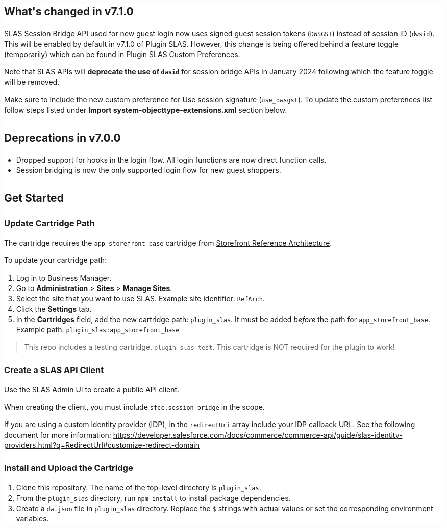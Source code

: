 ## What's changed in v7.1.0

SLAS Session Bridge API used for new guest login now uses signed guest session tokens (`DWSGST`) instead of session ID (`dwsid`). This will be enabled by default in v7.1.0 of Plugin SLAS. However, this change is being offered behind a feature toggle (temporarily) which can be found in Plugin SLAS Custom Preferences.

Note that SLAS APIs will **deprecate the use of `dwsid`** for session bridge APIs in January 2024 following which the feature toggle will be removed.

Make sure to include the new custom preference for Use session signature (`use_dwsgst`).
To update the custom preferences list follow steps listed under **Import system-objecttype-extensions.xml** section below.

## Deprecations in v7.0.0

-   Dropped support for hooks in the login flow. All login functions are now direct function calls.
-   Session bridging is now the only supported login flow for new guest shoppers.

## Get Started

### Update Cartridge Path

The cartridge requires the `app_storefront_base` cartridge from [Storefront Reference Architecture](https://github.com/salesforceCommerceCloud/storefront-reference-architecture).

To update your cartridge path:

1. Log in to Business Manager.
2. Go to **Administration** > **Sites** > **Manage Sites**.
3. Select the site that you want to use SLAS. Example site identifier: `RefArch`.
4. Click the **Settings** tab.
5. In the **Cartridges** field, add the new cartridge path: `plugin_slas`. It must be added _before_ the path for `app_storefront_base`. Example path: `plugin_slas:app_storefront_base`

> This repo includes a testing cartridge, `plugin_slas_test`. This cartridge is NOT required for the plugin to work!

### Create a SLAS API Client

Use the SLAS Admin UI to [create a public API client](https://developer.salesforce.com/docs/commerce/commerce-api/guide/authorization-for-shopper-apis.html#create-a-slas-client).

When creating the client, you must include `sfcc.session_bridge` in the scope.

If you are using a custom identity provider (IDP), in the `redirectUri` array include your IDP callback URL. See the following document for more information:
https://developer.salesforce.com/docs/commerce/commerce-api/guide/slas-identity-providers.html?q=RedirectUrl#customize-redirect-domain

### Install and Upload the Cartridge

1. Clone this repository. The name of the top-level directory is `plugin_slas`.
2. From the `plugin_slas` directory, run `npm install` to install package dependencies.
3. Create a `dw.json` file in `plugin_slas` directory. Replace the `$` strings with actual values or set the corresponding environment variables.
